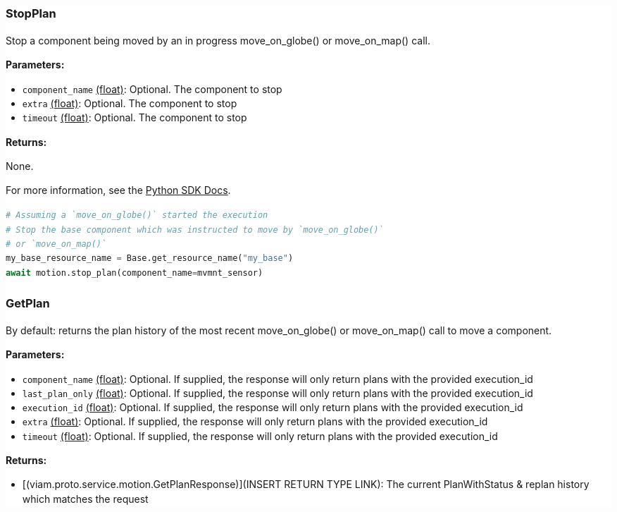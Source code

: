 ### StopPlan

Stop a component being moved by an in progress move_on_globe() or move_on_map() call.

**Parameters:**

- `component_name` [(float)](https://python.viam.dev/autoapi/viam/../proto/common/index.html#viam.proto.common.ResourceName): Optional. The component to stop
- `extra` [(float)](https://python.viam.dev/autoapi/viam/../proto/common/index.html#viam.proto.common.ResourceName): Optional. The component to stop
- `timeout` [(float)](https://python.viam.dev/autoapi/viam/../proto/common/index.html#viam.proto.common.ResourceName): Optional. The component to stop

**Returns:**

None.

For more information, see the [Python SDK Docs](https://python.viam.dev/autoapi/viam/services/motion/client/index.html#viam.services.motion.client.MotionClient.stop_plan).

```python
# Assuming a `move_on_globe()` started the execution
# Stop the base component which was instructed to move by `move_on_globe()`
# or `move_on_map()`
my_base_resource_name = Base.get_resource_name("my_base")
await motion.stop_plan(component_name=mvmnt_sensor)
```

### GetPlan

By default: returns the plan history of the most recent move_on_globe() or move_on_map() call to move a component.

**Parameters:**

- `component_name` [(float)](https://python.viam.dev/autoapi/viam/../proto/common/index.html#viam.proto.common.ResourceName): Optional. If supplied, the response will only return plans with the provided execution_id
- `last_plan_only` [(float)](https://python.viam.dev/autoapi/viam/../proto/common/index.html#viam.proto.common.ResourceName): Optional. If supplied, the response will only return plans with the provided execution_id
- `execution_id` [(float)](https://python.viam.dev/autoapi/viam/../proto/common/index.html#viam.proto.common.ResourceName): Optional. If supplied, the response will only return plans with the provided execution_id
- `extra` [(float)](https://python.viam.dev/autoapi/viam/../proto/common/index.html#viam.proto.common.ResourceName): Optional. If supplied, the response will only return plans with the provided execution_id
- `timeout` [(float)](https://python.viam.dev/autoapi/viam/../proto/common/index.html#viam.proto.common.ResourceName): Optional. If supplied, the response will only return plans with the provided execution_id

**Returns:**

- [(viam.proto.service.motion.GetPlanResponse)](INSERT RETURN TYPE LINK): The current PlanWithStatus & replan history which matches the request
